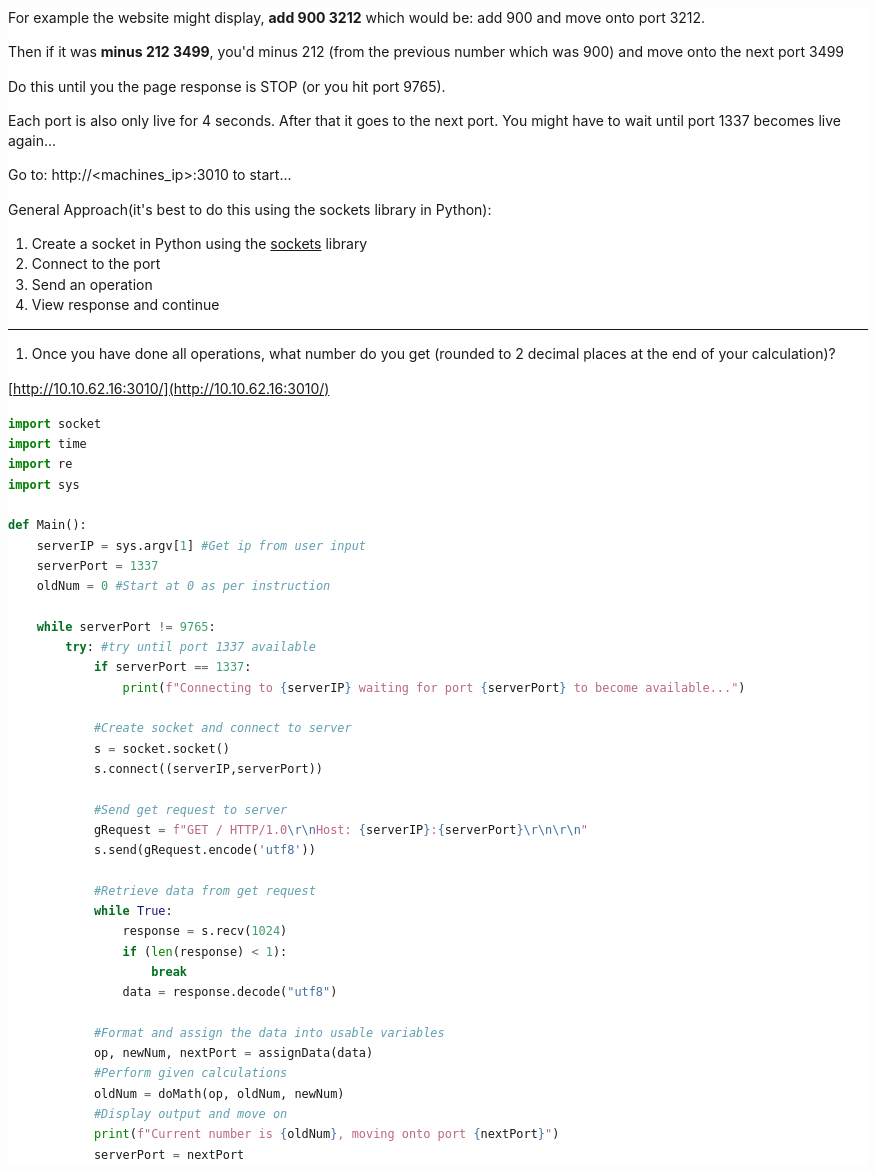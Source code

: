 For example the website might display, **add 900 3212** which would be: add 900 and move onto port 3212.

Then if it was **minus 212 3499**, you'd minus 212 (from the previous number which was 900) and move onto the next port 3499

Do this until you the page response is STOP (or you hit port 9765).

Each port is also only live for 4 seconds. After that it goes to the next port. You might have to wait until port 1337 becomes live again...

Go to: http://<machines_ip>:3010 to start...

General Approach(it's best to do this using the sockets library in Python):

1. Create a socket in Python using the [sockets](https://docs.python.org/3/howto/sockets.html) library
2. Connect to the port
3. Send an operation
4. View response and continue

---

1. Once you have done all operations, what number do you get (rounded to 2 decimal places at the end of your calculation)?

[http://10.10.62.16:3010/](http://10.10.62.16:3010/)

```py
import socket
import time
import re
import sys

def Main():
    serverIP = sys.argv[1] #Get ip from user input
    serverPort = 1337
    oldNum = 0 #Start at 0 as per instruction

    while serverPort != 9765:
        try: #try until port 1337 available
            if serverPort == 1337:
                print(f"Connecting to {serverIP} waiting for port {serverPort} to become available...")

            #Create socket and connect to server
            s = socket.socket()
            s.connect((serverIP,serverPort))

            #Send get request to server
            gRequest = f"GET / HTTP/1.0\r\nHost: {serverIP}:{serverPort}\r\n\r\n"
            s.send(gRequest.encode('utf8'))

            #Retrieve data from get request
            while True:
                response = s.recv(1024)
                if (len(response) < 1):
                    break
                data = response.decode("utf8")

            #Format and assign the data into usable variables
            op, newNum, nextPort = assignData(data)
            #Perform given calculations
            oldNum = doMath(op, oldNum, newNum)
            #Display output and move on
            print(f"Current number is {oldNum}, moving onto port {nextPort}")
            serverPort = nextPort

```